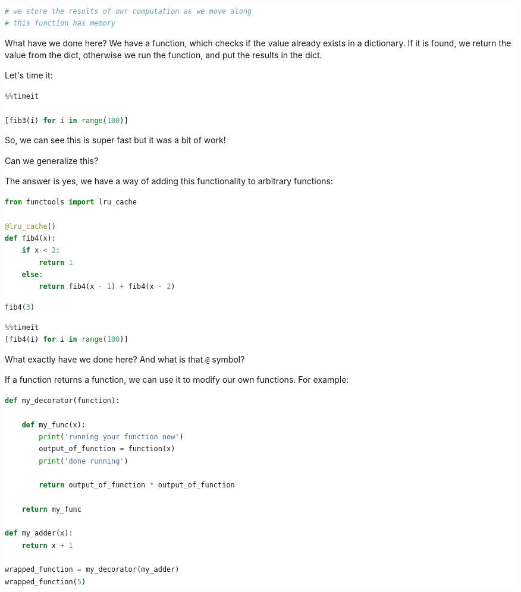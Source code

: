 
```python
# we store the results of our computation as we move along
# this function has memory
```

What have we done here? We have a function, which checks if the value already exists in a dictionary. If it is found, we return the value from the dict, otherwise we run the function, and put the results in the dict.

Let's time it:


```python
%%timeit

[fib3(i) for i in range(100)]
```

So, we can see this is super fast but it was a bit of work!

Can we generalize this?

The answer is yes, we have a way of adding this functionality to arbitrary functions:


```python
from functools import lru_cache

@lru_cache()
def fib4(x):
    if x < 2:
        return 1
    else:
        return fib4(x - 1) + fib4(x - 2)
```


```python
fib4(3)
```


```python
%%timeit 
[fib4(i) for i in range(100)]
```

What exactly have we done here? And what is that `@` symbol?

If a function returns a function, we can use it to modify our own functions. For example:


```python
def my_decorator(function):
    
    def my_func(x):
        print('running your function now')
        output_of_function = function(x)
        print('done running')
        
        return output_of_function * output_of_function
    
    return my_func

def my_adder(x):
    return x + 1

wrapped_function = my_decorator(my_adder)
wrapped_function(5)
```
